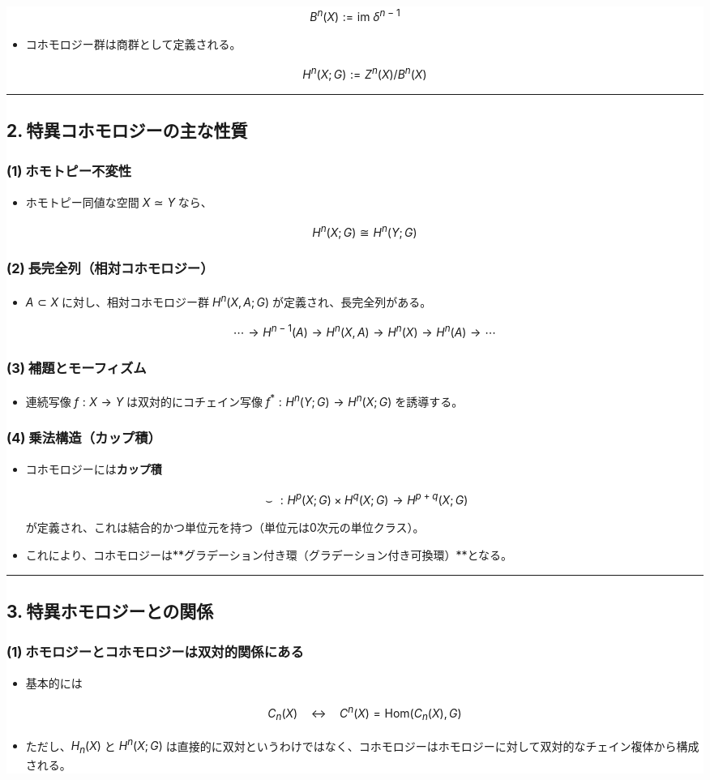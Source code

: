   $$
  B^n(X) := \mathrm{im}\ \delta^{n-1}
  $$
* コホモロジー群は商群として定義される。

  $$
  H^n(X; G) := Z^n(X) / B^n(X)
  $$

---

## 2. 特異コホモロジーの主な性質

### (1) ホモトピー不変性

* ホモトピー同値な空間 $X \simeq Y$ なら、

  $$
  H^n(X; G) \cong H^n(Y; G)
  $$

### (2) 長完全列（相対コホモロジー）

* $A \subset X$ に対し、相対コホモロジー群 $H^n(X,A; G)$ が定義され、長完全列がある。

  $$
  \cdots \to H^{n-1}(A) \to H^n(X,A) \to H^n(X) \to H^n(A) \to \cdots
  $$

### (3) 補題とモーフィズム

* 連続写像 $f: X \to Y$ は双対的にコチェイン写像 $f^*: H^n(Y; G) \to H^n(X; G)$ を誘導する。

### (4) 乗法構造（カップ積）

* コホモロジーには**カップ積**

  $$
  \smile: H^p(X; G) \times H^q(X; G) \to H^{p+q}(X; G)
  $$

  が定義され、これは結合的かつ単位元を持つ（単位元は0次元の単位クラス）。

* これにより、コホモロジーは\*\*グラデーション付き環（グラデーション付き可換環）\*\*となる。

---

## 3. 特異ホモロジーとの関係

### (1) ホモロジーとコホモロジーは双対的関係にある

* 基本的には

  $$
  C_n(X) \quad \leftrightarrow \quad C^n(X) = \mathrm{Hom}(C_n(X), G)
  $$
* ただし、$H_n(X)$ と $H^n(X; G)$ は直接的に双対というわけではなく、コホモロジーはホモロジーに対して双対的なチェイン複体から構成される。
